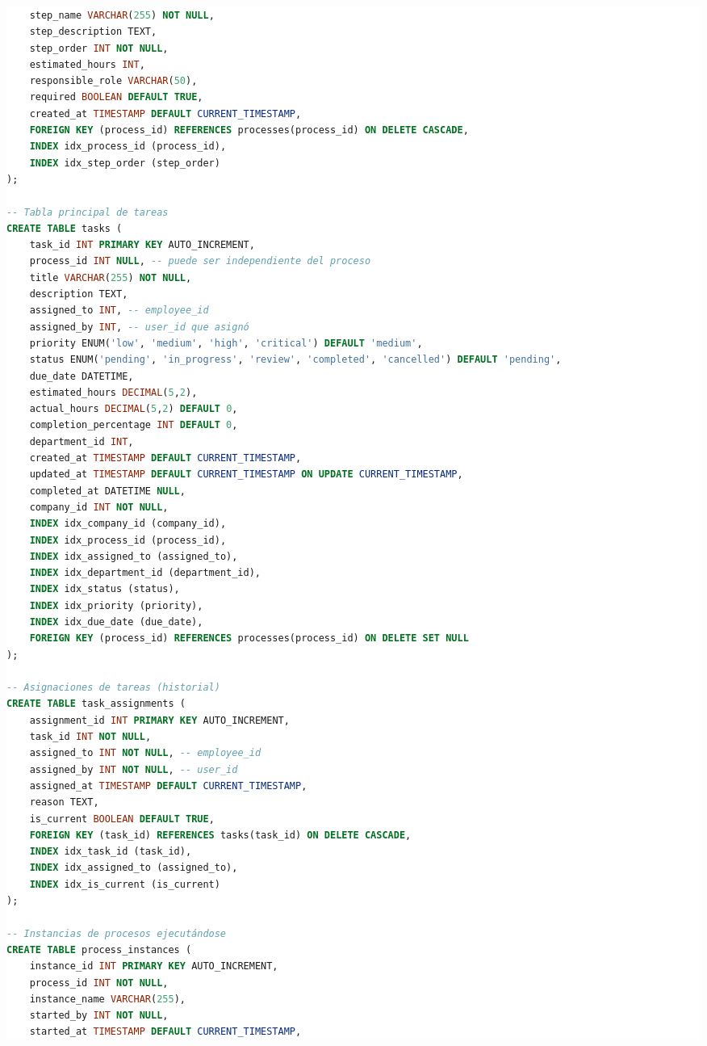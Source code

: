 ```sql
    step_name VARCHAR(255) NOT NULL,
    step_description TEXT,
    step_order INT NOT NULL,
    estimated_hours INT,
    responsible_role VARCHAR(50),
    required BOOLEAN DEFAULT TRUE,
    created_at TIMESTAMP DEFAULT CURRENT_TIMESTAMP,
    FOREIGN KEY (process_id) REFERENCES processes(process_id) ON DELETE CASCADE,
    INDEX idx_process_id (process_id),
    INDEX idx_step_order (step_order)
);

-- Tabla principal de tareas
CREATE TABLE tasks (
    task_id INT PRIMARY KEY AUTO_INCREMENT,
    process_id INT NULL, -- puede ser independiente del proceso
    title VARCHAR(255) NOT NULL,
    description TEXT,
    assigned_to INT, -- employee_id
    assigned_by INT, -- user_id que asignó
    priority ENUM('low', 'medium', 'high', 'critical') DEFAULT 'medium',
    status ENUM('pending', 'in_progress', 'review', 'completed', 'cancelled') DEFAULT 'pending',
    due_date DATETIME,
    estimated_hours DECIMAL(5,2),
    actual_hours DECIMAL(5,2) DEFAULT 0,
    completion_percentage INT DEFAULT 0,
    department_id INT,
    created_at TIMESTAMP DEFAULT CURRENT_TIMESTAMP,
    updated_at TIMESTAMP DEFAULT CURRENT_TIMESTAMP ON UPDATE CURRENT_TIMESTAMP,
    completed_at DATETIME NULL,
    company_id INT NOT NULL,
    INDEX idx_company_id (company_id),
    INDEX idx_process_id (process_id),
    INDEX idx_assigned_to (assigned_to),
    INDEX idx_department_id (department_id),
    INDEX idx_status (status),
    INDEX idx_priority (priority),
    INDEX idx_due_date (due_date),
    FOREIGN KEY (process_id) REFERENCES processes(process_id) ON DELETE SET NULL
);

-- Asignaciones de tareas (historial)
CREATE TABLE task_assignments (
    assignment_id INT PRIMARY KEY AUTO_INCREMENT,
    task_id INT NOT NULL,
    assigned_to INT NOT NULL, -- employee_id
    assigned_by INT NOT NULL, -- user_id
    assigned_at TIMESTAMP DEFAULT CURRENT_TIMESTAMP,
    reason TEXT,
    is_current BOOLEAN DEFAULT TRUE,
    FOREIGN KEY (task_id) REFERENCES tasks(task_id) ON DELETE CASCADE,
    INDEX idx_task_id (task_id),
    INDEX idx_assigned_to (assigned_to),
    INDEX idx_is_current (is_current)
);

-- Instancias de procesos ejecutándose
CREATE TABLE process_instances (
    instance_id INT PRIMARY KEY AUTO_INCREMENT,
    process_id INT NOT NULL,
    instance_name VARCHAR(255),
    started_by INT NOT NULL,
    started_at TIMESTAMP DEFAULT CURRENT_TIMESTAMP,
```